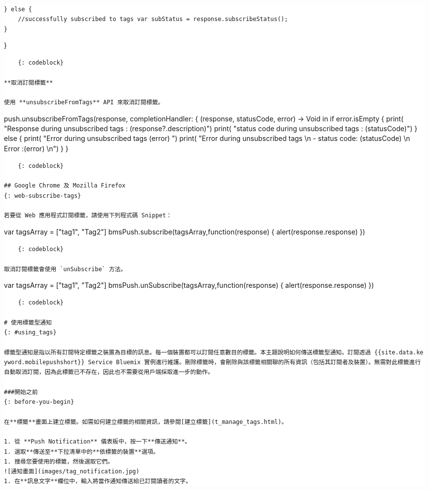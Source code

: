 	} else {
		//successfully subscribed to tags var subStatus = response.subscribeStatus();
	}
}
```
	{: codeblock}

**取消訂閱標籤**

使用 **unsubscribeFromTags** API 來取消訂閱標籤。

```
push.unsubscribeFromTags(response, completionHandler: { (response, statusCode, error) -> Void in
    if error.isEmpty {
        print( "Response during unsubscribed tags : \(response?.description)")
        print( "status code during unsubscribed tags : \(statusCode)")
    }
    else {
        print( "Error during  unsubscribed tags \(error) ")
        print( "Error during unsubscribed tags \n  - status code: \(statusCode) \n Error :\(error) \n")
    }
}
```
	{: codeblock}

## Google Chrome 及 Mozilla Firefox
{: web-subscribe-tags}

若要從 Web 應用程式訂閱標籤，請使用下列程式碼 Snippet：

```
var tagsArray = ["tag1", "Tag2"]
bmsPush.subscribe(tagsArray,function(response) {
  alert(response.response)
})
```
	{: codeblock}

取消訂閱標籤會使用 `unSubscribe` 方法。

```
var tagsArray = ["tag1", "Tag2"]
  bmsPush.unSubscribe(tagsArray,function(response) {
  alert(response.response)
})
```
	{: codeblock}

# 使用標籤型通知
{: #using_tags}

標籤型通知是指以所有訂閱特定標籤之裝置為目標的訊息。每一個裝置都可以訂閱任意數目的標籤。本主題說明如何傳送標籤型通知。訂閱透過 {{site.data.keyword.mobilepushshort}} Service Bluemix 實例進行維護。刪除標籤時，會刪除與該標籤相關聯的所有資訊（包括其訂閱者及裝置）。無需對此標籤進行自動取消訂閱，因為此標籤已不存在，因此也不需要從用戶端採取進一步的動作。

###開始之前
{: before-you-begin}

在**標籤**畫面上建立標籤。如需如何建立標籤的相關資訊，請參閱[建立標籤](t_manage_tags.html)。

1. 從 **Push Notification** 儀表板中，按一下**傳送通知**。
1. 選取**傳送至**下拉清單中的**依標籤的裝置**選項。
1. 搜尋您要使用的標籤，然後選取它們。
![通知畫面](images/tag_notification.jpg)
1. 在**訊息文字**欄位中，輸入將當作通知傳送給已訂閱讀者的文字。
```